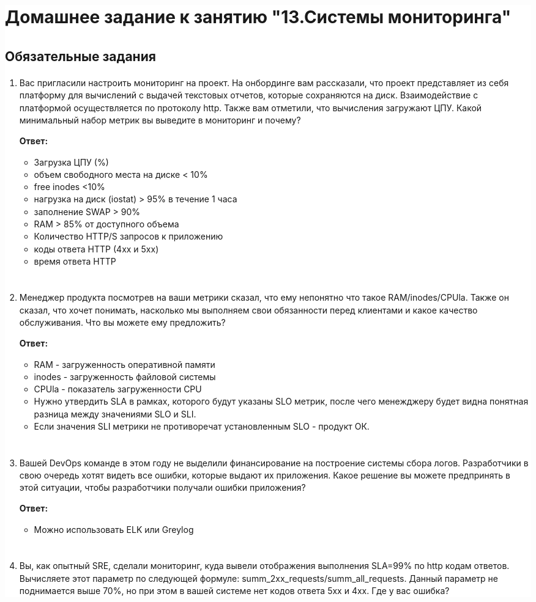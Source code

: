 # Домашнее задание к занятию "13.Системы мониторинга"

## Обязательные задания

1. Вас пригласили настроить мониторинг на проект. На онбординге вам рассказали, что проект представляет из себя 
платформу для вычислений с выдачей текстовых отчетов, которые сохраняются на диск. Взаимодействие с платформой 
осуществляется по протоколу http. Также вам отметили, что вычисления загружают ЦПУ. Какой минимальный набор метрик вы
выведите в мониторинг и почему?

    **Ответ:**

    - Загрузка ЦПУ (%)
    - объем свободного места на диске < 10%
    - free inodes <10%
    - нагрузка на диск (iostat) > 95% в течение 1 часа
    - заполнение SWAP > 90%
    - RAM > 85% от доступного объема
    - Количество HTTP/S запросов к приложению
    - коды ответа HTTP (4xx и 5xx)
    - время ответа HTTP 
#
2. Менеджер продукта посмотрев на ваши метрики сказал, что ему непонятно что такое RAM/inodes/CPUla. Также он сказал, 
что хочет понимать, насколько мы выполняем свои обязанности перед клиентами и какое качество обслуживания. Что вы 
можете ему предложить?

    **Ответ:**

    - RAM - загруженность оперативной памяти
    - inodes - загруженность файловой системы 
    - CPUla - показатель загруженности CPU
    - Нужно утвердить SLA в рамках, которого будут указаны SLO метрик, после чего менежджеру будет видна понятная разница между значениями SLO и SLI.
    - Если значения SLI метрики не противоречат установленным SLO - продукт ОК.
#
3. Вашей DevOps команде в этом году не выделили финансирование на построение системы сбора логов. Разработчики в свою 
очередь хотят видеть все ошибки, которые выдают их приложения. Какое решение вы можете предпринять в этой ситуации, 
чтобы разработчики получали ошибки приложения?

    **Ответ:**
    
    - Можно использовать ELK или Greylog

#
4. Вы, как опытный SRE, сделали мониторинг, куда вывели отображения выполнения SLA=99% по http кодам ответов. 
Вычисляете этот параметр по следующей формуле: summ_2xx_requests/summ_all_requests. Данный параметр не поднимается выше 
70%, но при этом в вашей системе нет кодов ответа 5xx и 4xx. Где у вас ошибка?
    